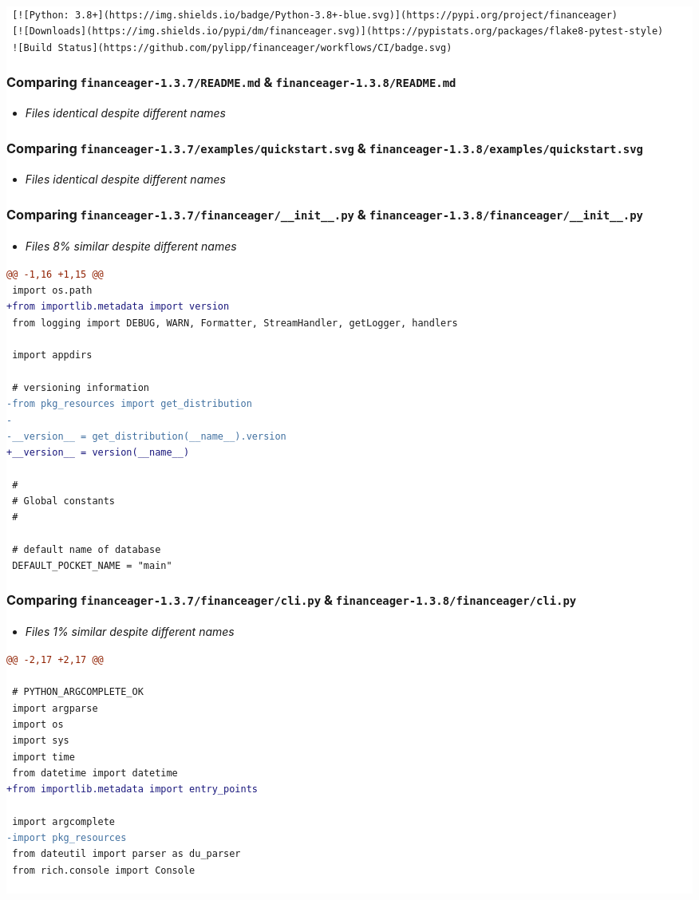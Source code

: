 ```diff
 [![Python: 3.8+](https://img.shields.io/badge/Python-3.8+-blue.svg)](https://pypi.org/project/financeager)
 [![Downloads](https://img.shields.io/pypi/dm/financeager.svg)](https://pypistats.org/packages/flake8-pytest-style)
 ![Build Status](https://github.com/pylipp/financeager/workflows/CI/badge.svg)
```

### Comparing `financeager-1.3.7/README.md` & `financeager-1.3.8/README.md`

 * *Files identical despite different names*

### Comparing `financeager-1.3.7/examples/quickstart.svg` & `financeager-1.3.8/examples/quickstart.svg`

 * *Files identical despite different names*

### Comparing `financeager-1.3.7/financeager/__init__.py` & `financeager-1.3.8/financeager/__init__.py`

 * *Files 8% similar despite different names*

```diff
@@ -1,16 +1,15 @@
 import os.path
+from importlib.metadata import version
 from logging import DEBUG, WARN, Formatter, StreamHandler, getLogger, handlers
 
 import appdirs
 
 # versioning information
-from pkg_resources import get_distribution
-
-__version__ = get_distribution(__name__).version
+__version__ = version(__name__)
 
 #
 # Global constants
 #
 
 # default name of database
 DEFAULT_POCKET_NAME = "main"
```

### Comparing `financeager-1.3.7/financeager/cli.py` & `financeager-1.3.8/financeager/cli.py`

 * *Files 1% similar despite different names*

```diff
@@ -2,17 +2,17 @@
 
 # PYTHON_ARGCOMPLETE_OK
 import argparse
 import os
 import sys
 import time
 from datetime import datetime
+from importlib.metadata import entry_points
 
 import argcomplete
-import pkg_resources
 from dateutil import parser as du_parser
 from rich.console import Console
 
```